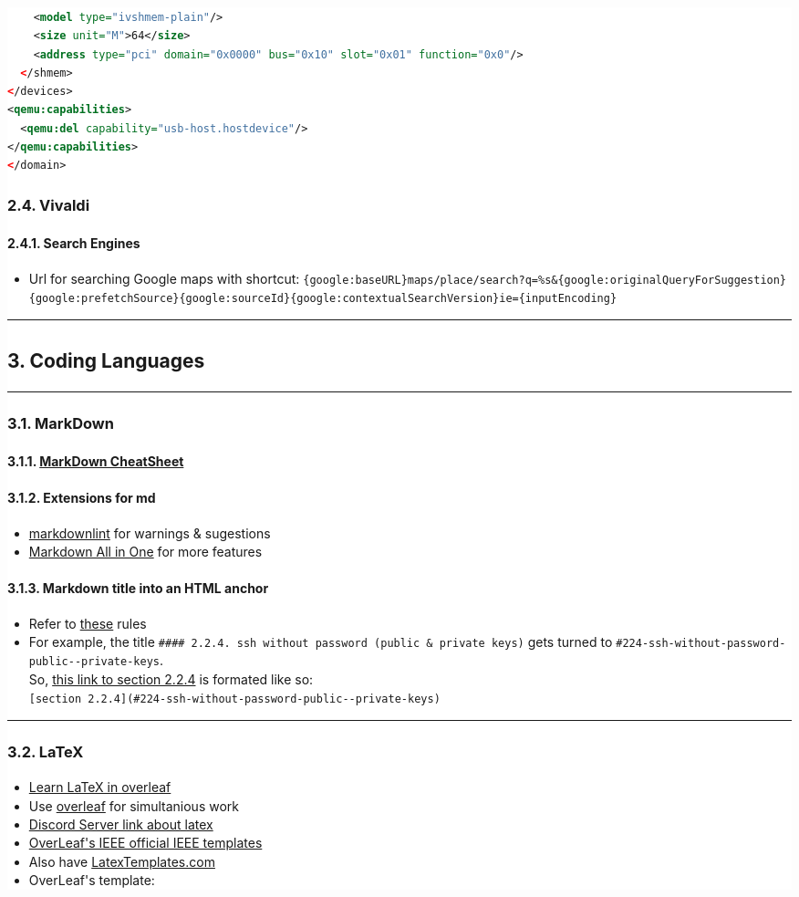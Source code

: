   ```xml
      <model type="ivshmem-plain"/>
      <size unit="M">64</size>
      <address type="pci" domain="0x0000" bus="0x10" slot="0x01" function="0x0"/>
    </shmem>
  </devices>
  <qemu:capabilities>
    <qemu:del capability="usb-host.hostdevice"/>
  </qemu:capabilities>
</domain>
  ```

### 2.4. Vivaldi

#### 2.4.1. Search Engines

- Url for searching Google maps with shortcut: `{google:baseURL}maps/place/search?q=%s&{google:originalQueryForSuggestion}{google:prefetchSource}{google:sourceId}{google:contextualSearchVersion}ie={inputEncoding}`

---

## 3. Coding Languages

---

### 3.1. MarkDown

#### 3.1.1. [MarkDown CheatSheet](https://www.markdownguide.org/cheat-sheet/)  

#### 3.1.2. Extensions for md

- [markdownlint](https://marketplace.visualstudio.com/items?itemName=DavidAnson.vscode-markdownlint) for warnings & sugestions
- [Markdown All in One](https://marketplace.visualstudio.com/items?itemName=yzhang.markdown-all-in-one) for more features

#### 3.1.3. Markdown title into an HTML anchor

- Refer to [these](https://stackoverflow.com/questions/43273842/what-are-the-rules-of-converting-one-markdown-title-into-an-html-anchor) rules
- For example, the title `#### 2.2.4. ssh without password (public & private keys)` gets turned to `#224-ssh-without-password-public--private-keys`.  
So, [this link to section 2.2.4](#224-ssh-without-password-public--private-keys) is formated like so:  
`[section 2.2.4](#224-ssh-without-password-public--private-keys)`

---

### 3.2. LaTeX

- [Learn LaTeX in overleaf](https://www.overleaf.com/learn/latex/Learn_LaTeX_in_30_minutes)
- Use [overleaf](https://www.overleaf.com) for simultanious work
- [Discord Server link about latex](https://discord.com/channels/584139918822080543/994917160709275738)
- [OverLeaf's IEEE official IEEE templates](https://www.overleaf.com/gallery/tagged/ieee-official)
- Also have [LatexTemplates.com](https://latextemplates.com)
- OverLeaf's template:

